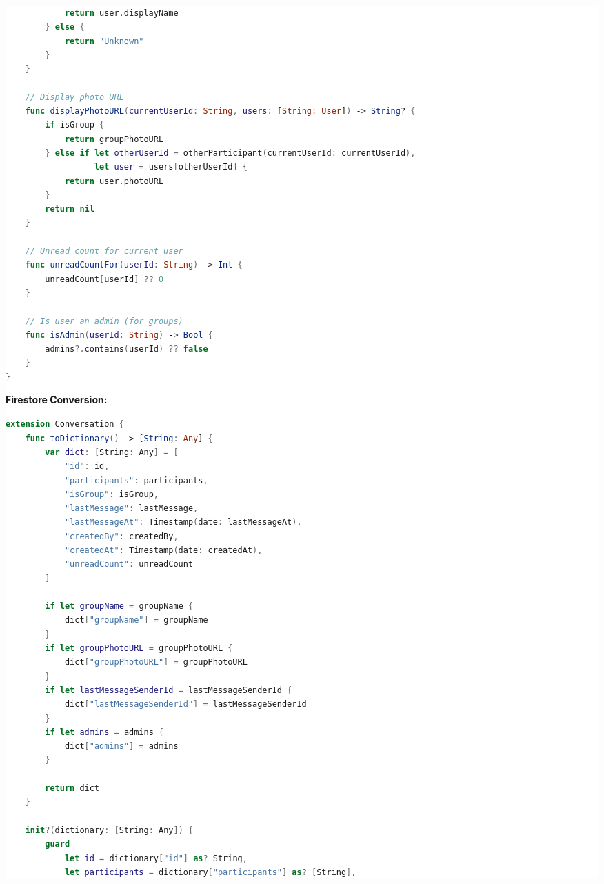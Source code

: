 ```swift
            return user.displayName
        } else {
            return "Unknown"
        }
    }
    
    // Display photo URL
    func displayPhotoURL(currentUserId: String, users: [String: User]) -> String? {
        if isGroup {
            return groupPhotoURL
        } else if let otherUserId = otherParticipant(currentUserId: currentUserId),
                  let user = users[otherUserId] {
            return user.photoURL
        }
        return nil
    }
    
    // Unread count for current user
    func unreadCountFor(userId: String) -> Int {
        unreadCount[userId] ?? 0
    }
    
    // Is user an admin (for groups)
    func isAdmin(userId: String) -> Bool {
        admins?.contains(userId) ?? false
    }
}
```

**Firestore Conversion:**
```swift
extension Conversation {
    func toDictionary() -> [String: Any] {
        var dict: [String: Any] = [
            "id": id,
            "participants": participants,
            "isGroup": isGroup,
            "lastMessage": lastMessage,
            "lastMessageAt": Timestamp(date: lastMessageAt),
            "createdBy": createdBy,
            "createdAt": Timestamp(date: createdAt),
            "unreadCount": unreadCount
        ]
        
        if let groupName = groupName {
            dict["groupName"] = groupName
        }
        if let groupPhotoURL = groupPhotoURL {
            dict["groupPhotoURL"] = groupPhotoURL
        }
        if let lastMessageSenderId = lastMessageSenderId {
            dict["lastMessageSenderId"] = lastMessageSenderId
        }
        if let admins = admins {
            dict["admins"] = admins
        }
        
        return dict
    }
    
    init?(dictionary: [String: Any]) {
        guard
            let id = dictionary["id"] as? String,
            let participants = dictionary["participants"] as? [String],
```
